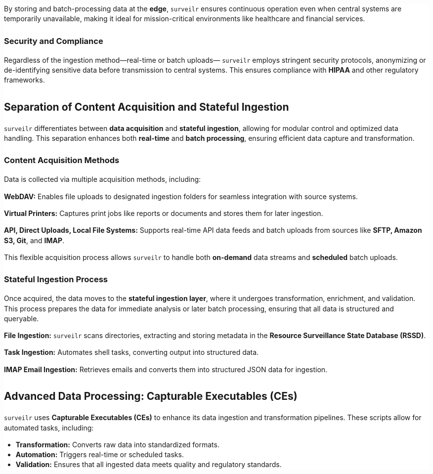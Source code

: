 By storing and batch-processing data at the **edge**, `surveilr` ensures continuous operation even when central systems are temporarily unavailable, making it ideal for mission-critical environments like healthcare and financial services.

### Security and Compliance

Regardless of the ingestion method—real-time or batch uploads— `surveilr` employs stringent security protocols, anonymizing or de-identifying sensitive data before transmission to central systems. This ensures compliance with **HIPAA** and other regulatory frameworks.

## Separation of Content Acquisition and Stateful Ingestion

`surveilr` differentiates between **data acquisition** and **stateful ingestion**, allowing for modular control and optimized data handling. This separation enhances both **real-time** and **batch processing**, ensuring efficient data capture and transformation.

### Content Acquisition Methods

Data is collected via multiple acquisition methods, including:

**WebDAV:** Enables file uploads to designated ingestion folders for seamless integration with source systems.

**Virtual Printers:** Captures print jobs like reports or documents and stores them for later ingestion.

**API, Direct Uploads, Local File Systems:** Supports real-time API data feeds and batch uploads from sources like **SFTP, Amazon S3, Git**, and **IMAP**.

This flexible acquisition process allows `surveilr` to handle both **on-demand** data streams and **scheduled** batch uploads.

### Stateful Ingestion Process

Once acquired, the data moves to the **stateful ingestion layer**, where it undergoes transformation, enrichment, and validation. This process prepares the data for immediate analysis or later batch processing, ensuring that all data is structured and queryable.

**File Ingestion:** `surveilr` scans directories, extracting and storing metadata in the **Resource Surveillance State Database (RSSD)**.

**Task Ingestion:** Automates shell tasks, converting output into structured data.

**IMAP Email Ingestion:** Retrieves emails and converts them into structured JSON data for ingestion.

## Advanced Data Processing: Capturable Executables (CEs)

`surveilr` uses **Capturable Executables (CEs)** to enhance its data ingestion and transformation pipelines. These scripts allow for automated tasks, including:

- **Transformation:** Converts raw data into standardized formats.
- **Automation:** Triggers real-time or scheduled tasks.
- **Validation:** Ensures that all ingested data meets quality and regulatory standards.
